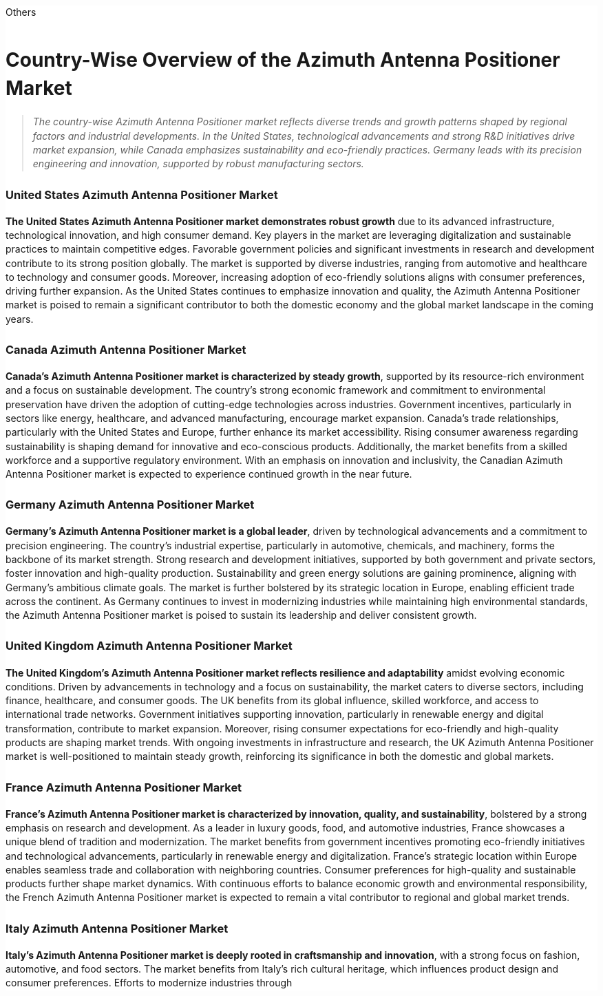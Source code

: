 Others</li></ul><h1><span class="">Country-Wise Overview of the Azimuth Antenna Positioner Market<br /></span></h1><blockquote><p><em><span class="">The country-wise Azimuth Antenna Positioner market reflects diverse trends and growth patterns shaped by regional factors and industrial developments. In the United States, technological advancements and strong R&amp;D initiatives drive market expansion, while Canada emphasizes sustainability and eco-friendly practices. Germany leads with its precision engineering and innovation, supported by robust manufacturing sectors.</span></em></p></blockquote><h3><strong>United States Azimuth Antenna Positioner Market</strong></h3><p><strong>The United States Azimuth Antenna Positioner market demonstrates robust growth</strong> due to its advanced infrastructure, technological innovation, and high consumer demand. Key players in the market are leveraging digitalization and sustainable practices to maintain competitive edges. Favorable government policies and significant investments in research and development contribute to its strong position globally. The market is supported by diverse industries, ranging from automotive and healthcare to technology and consumer goods. Moreover, increasing adoption of eco-friendly solutions aligns with consumer preferences, driving further expansion. As the United States continues to emphasize innovation and quality, the Azimuth Antenna Positioner market is poised to remain a significant contributor to both the domestic economy and the global market landscape in the coming years.</p><h3><strong>Canada Azimuth Antenna Positioner Market</strong></h3><p><strong>Canada&rsquo;s Azimuth Antenna Positioner market is characterized by steady growth</strong>, supported by its resource-rich environment and a focus on sustainable development. The country&rsquo;s strong economic framework and commitment to environmental preservation have driven the adoption of cutting-edge technologies across industries. Government incentives, particularly in sectors like energy, healthcare, and advanced manufacturing, encourage market expansion. Canada&rsquo;s trade relationships, particularly with the United States and Europe, further enhance its market accessibility. Rising consumer awareness regarding sustainability is shaping demand for innovative and eco-conscious products. Additionally, the market benefits from a skilled workforce and a supportive regulatory environment. With an emphasis on innovation and inclusivity, the Canadian Azimuth Antenna Positioner market is expected to experience continued growth in the near future.</p><h3><strong>Germany Azimuth Antenna Positioner Market</strong></h3><p><strong>Germany&rsquo;s Azimuth Antenna Positioner market is a global leader</strong>, driven by technological advancements and a commitment to precision engineering. The country&rsquo;s industrial expertise, particularly in automotive, chemicals, and machinery, forms the backbone of its market strength. Strong research and development initiatives, supported by both government and private sectors, foster innovation and high-quality production. Sustainability and green energy solutions are gaining prominence, aligning with Germany&rsquo;s ambitious climate goals. The market is further bolstered by its strategic location in Europe, enabling efficient trade across the continent. As Germany continues to invest in modernizing industries while maintaining high environmental standards, the Azimuth Antenna Positioner market is poised to sustain its leadership and deliver consistent growth.</p><h3><strong>United Kingdom Azimuth Antenna Positioner Market</strong></h3><p><strong>The United Kingdom&rsquo;s Azimuth Antenna Positioner market reflects resilience and adaptability</strong> amidst evolving economic conditions. Driven by advancements in technology and a focus on sustainability, the market caters to diverse sectors, including finance, healthcare, and consumer goods. The UK benefits from its global influence, skilled workforce, and access to international trade networks. Government initiatives supporting innovation, particularly in renewable energy and digital transformation, contribute to market expansion. Moreover, rising consumer expectations for eco-friendly and high-quality products are shaping market trends. With ongoing investments in infrastructure and research, the UK Azimuth Antenna Positioner market is well-positioned to maintain steady growth, reinforcing its significance in both the domestic and global markets.</p><h3><strong>France Azimuth Antenna Positioner Market</strong></h3><p><strong>France&rsquo;s Azimuth Antenna Positioner market is characterized by innovation, quality, and sustainability</strong>, bolstered by a strong emphasis on research and development. As a leader in luxury goods, food, and automotive industries, France showcases a unique blend of tradition and modernization. The market benefits from government incentives promoting eco-friendly initiatives and technological advancements, particularly in renewable energy and digitalization. France&rsquo;s strategic location within Europe enables seamless trade and collaboration with neighboring countries. Consumer preferences for high-quality and sustainable products further shape market dynamics. With continuous efforts to balance economic growth and environmental responsibility, the French Azimuth Antenna Positioner market is expected to remain a vital contributor to regional and global market trends.</p><h3><strong>Italy Azimuth Antenna Positioner Market</strong></h3><p><strong>Italy&rsquo;s Azimuth Antenna Positioner market is deeply rooted in craftsmanship and innovation</strong>, with a strong focus on fashion, automotive, and food sectors. The market benefits from Italy&rsquo;s rich cultural heritage, which influences product design and consumer preferences. Efforts to modernize industries through